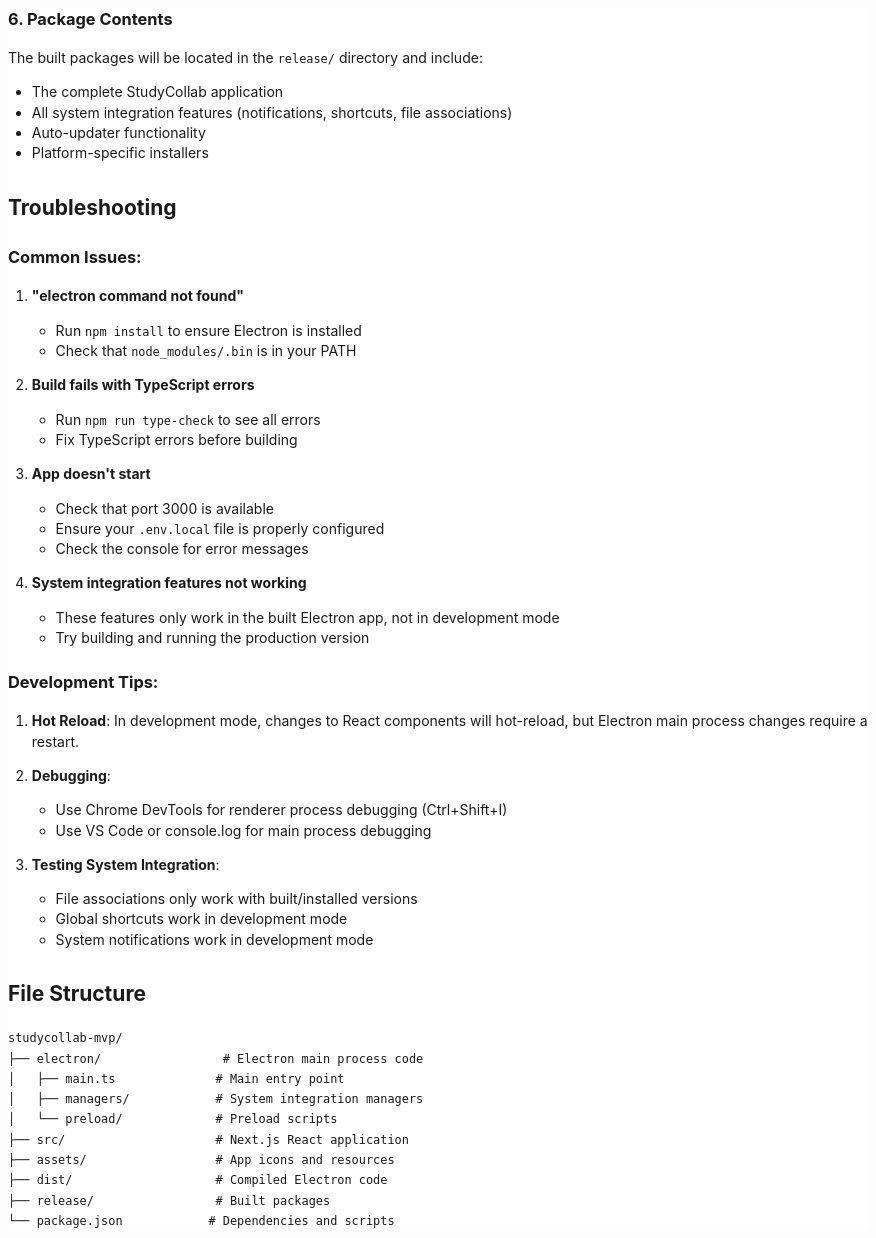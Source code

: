 ### 6. Package Contents

The built packages will be located in the `release/` directory and include:
- The complete StudyCollab application
- All system integration features (notifications, shortcuts, file associations)
- Auto-updater functionality
- Platform-specific installers

## Troubleshooting

### Common Issues:

1. **"electron command not found"**
   - Run `npm install` to ensure Electron is installed
   - Check that `node_modules/.bin` is in your PATH

2. **Build fails with TypeScript errors**
   - Run `npm run type-check` to see all errors
   - Fix TypeScript errors before building

3. **App doesn't start**
   - Check that port 3000 is available
   - Ensure your `.env.local` file is properly configured
   - Check the console for error messages

4. **System integration features not working**
   - These features only work in the built Electron app, not in development mode
   - Try building and running the production version

### Development Tips:

1. **Hot Reload**: In development mode, changes to React components will hot-reload, but Electron main process changes require a restart.

2. **Debugging**: 
   - Use Chrome DevTools for renderer process debugging (Ctrl+Shift+I)
   - Use VS Code or console.log for main process debugging

3. **Testing System Integration**:
   - File associations only work with built/installed versions
   - Global shortcuts work in development mode
   - System notifications work in development mode

## File Structure

```
studycollab-mvp/
├── electron/                 # Electron main process code
│   ├── main.ts              # Main entry point
│   ├── managers/            # System integration managers
│   └── preload/             # Preload scripts
├── src/                     # Next.js React application
├── assets/                  # App icons and resources
├── dist/                    # Compiled Electron code
├── release/                 # Built packages
└── package.json            # Dependencies and scripts
```
